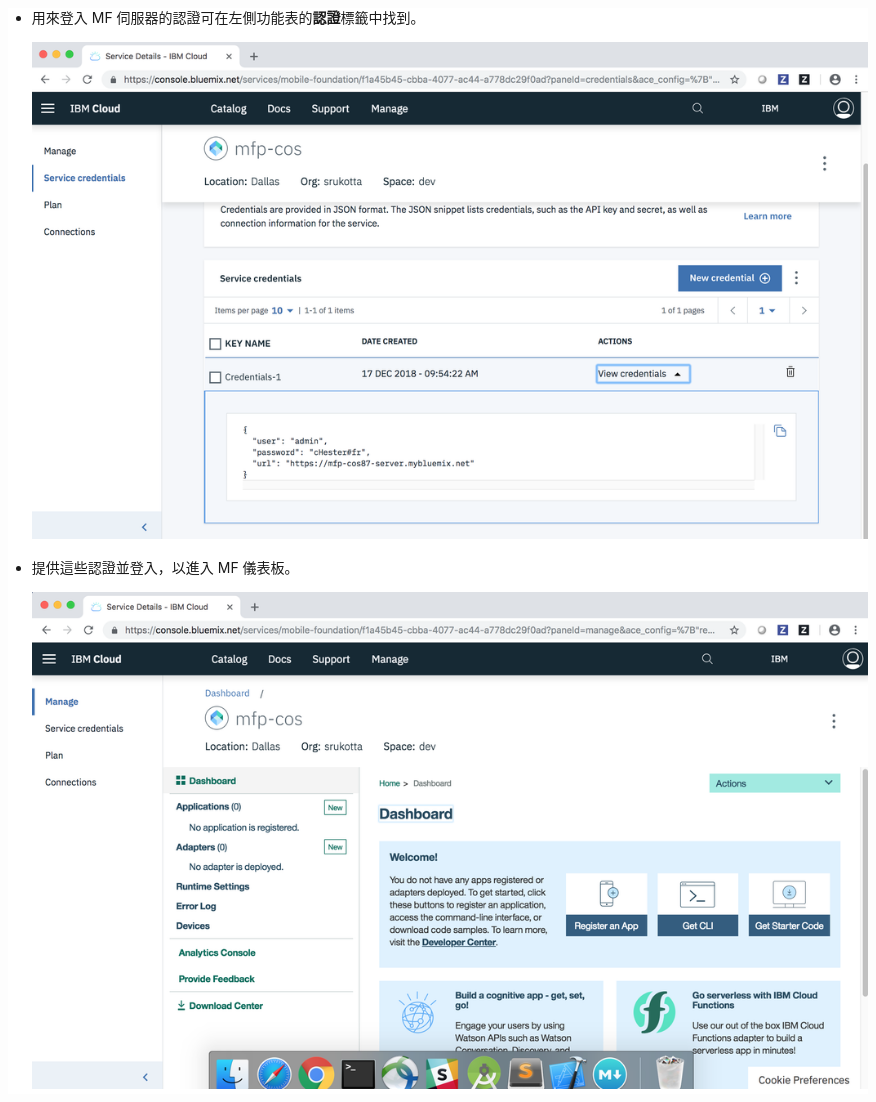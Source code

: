 * 用來登入 MF 伺服器的認證可在左側功能表的**認證**標籤中找到。

    ![MFPcredentials](images/mfp_credentials.png)

* 提供這些認證並登入，以進入 MF 儀表板。

    ![MFPDashboard](images/mfp_dashboard.png)
